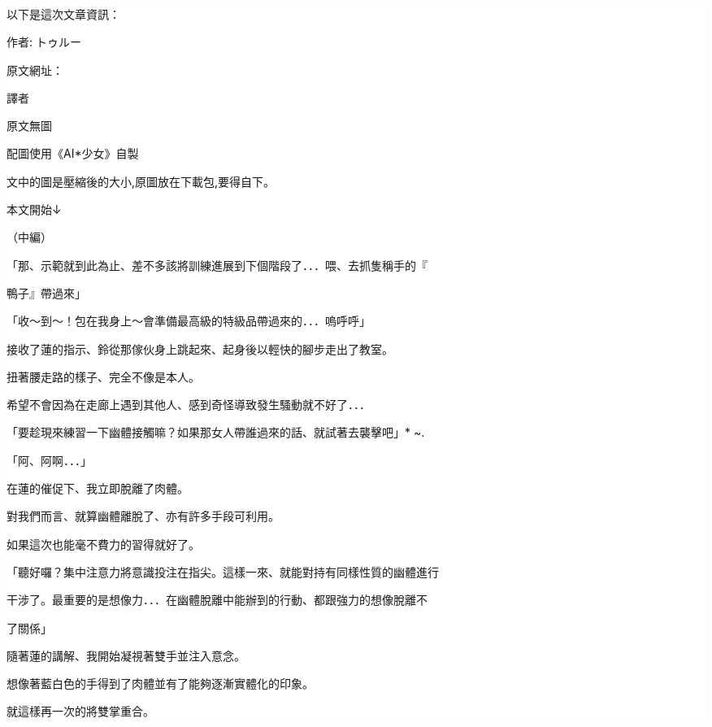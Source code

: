 

以下是這次文章資訊：

作者: トゥルー

原文網址：

譯者



原文無圖

配圖使用《AI*少女》自製

文中的圖是壓縮後的大小,原圖放在下載包,要得自下。



本文開始↓

（中編）

「那、示範就到此為止、差不多該將訓練進展到下個階段了．．．喂、去抓隻稱手的『

鴨子』帶過來」



「收～到～！包在我身上～會準備最高級的特級品帶過來的．．．嗚呼呼」



接收了蓮的指示、鈴從那傢伙身上跳起來、起身後以輕快的腳步走出了教室。

扭著腰走路的樣子、完全不像是本人。

希望不會因為在走廊上遇到其他人、感到奇怪導致發生騷動就不好了．．．

「要趁現來練習一下幽體接觸嘛？如果那女人帶誰過來的話、就試著去襲擊吧」*   ~.



「阿、阿啊．．．」



在蓮的催促下、我立即脫離了肉體。



對我們而言、就算幽體離脫了、亦有許多手段可利用。

如果這次也能毫不費力的習得就好了。



「聽好囉？集中注意力將意識投注在指尖。這樣一來、就能對持有同樣性質的幽體進行

干涉了。最重要的是想像力．．．在幽體脫離中能辦到的行動、都跟強力的想像脫離不

了關係」



隨著蓮的講解、我開始凝視著雙手並注入意念。

想像著藍白色的手得到了肉體並有了能夠逐漸實體化的印象。

就這樣再一次的將雙掌重合。
